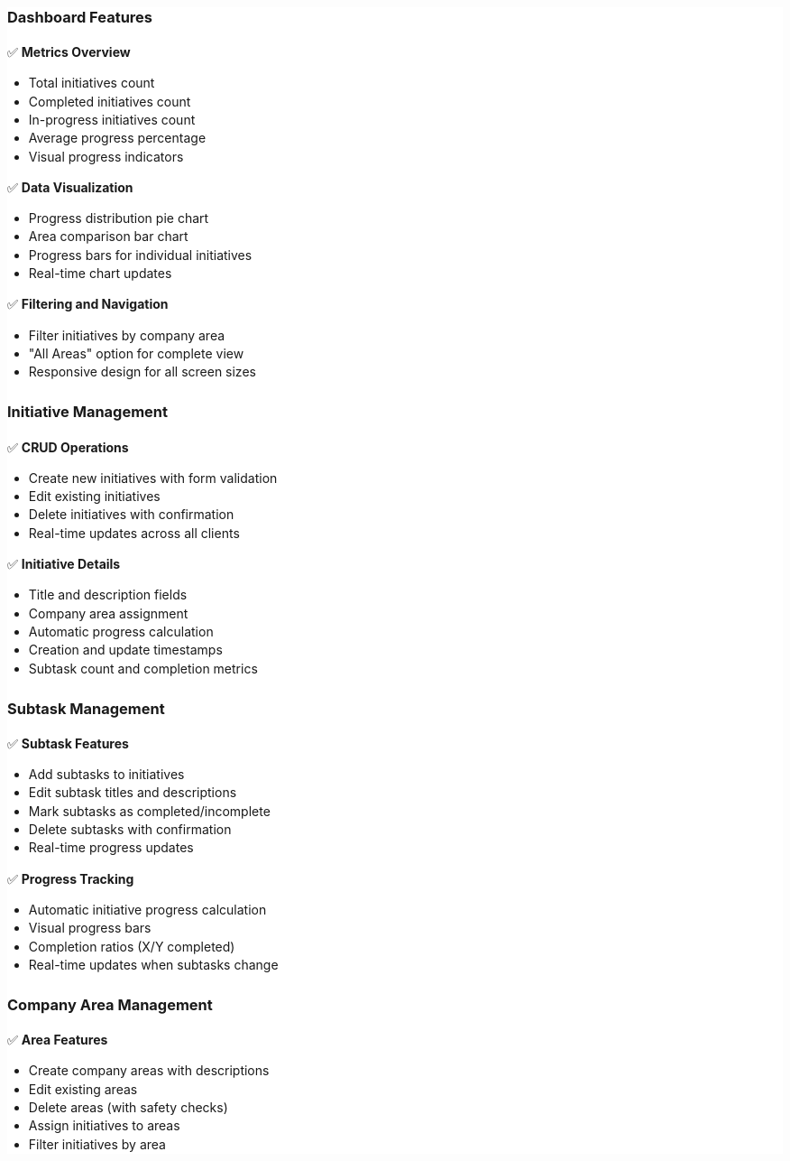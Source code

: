 ### Dashboard Features
✅ **Metrics Overview**
- Total initiatives count
- Completed initiatives count
- In-progress initiatives count
- Average progress percentage
- Visual progress indicators

✅ **Data Visualization**
- Progress distribution pie chart
- Area comparison bar chart
- Progress bars for individual initiatives
- Real-time chart updates

✅ **Filtering and Navigation**
- Filter initiatives by company area
- "All Areas" option for complete view
- Responsive design for all screen sizes

### Initiative Management
✅ **CRUD Operations**
- Create new initiatives with form validation
- Edit existing initiatives
- Delete initiatives with confirmation
- Real-time updates across all clients

✅ **Initiative Details**
- Title and description fields
- Company area assignment
- Automatic progress calculation
- Creation and update timestamps
- Subtask count and completion metrics

### Subtask Management
✅ **Subtask Features**
- Add subtasks to initiatives
- Edit subtask titles and descriptions
- Mark subtasks as completed/incomplete
- Delete subtasks with confirmation
- Real-time progress updates

✅ **Progress Tracking**
- Automatic initiative progress calculation
- Visual progress bars
- Completion ratios (X/Y completed)
- Real-time updates when subtasks change

### Company Area Management
✅ **Area Features**
- Create company areas with descriptions
- Edit existing areas
- Delete areas (with safety checks)
- Assign initiatives to areas
- Filter initiatives by area
